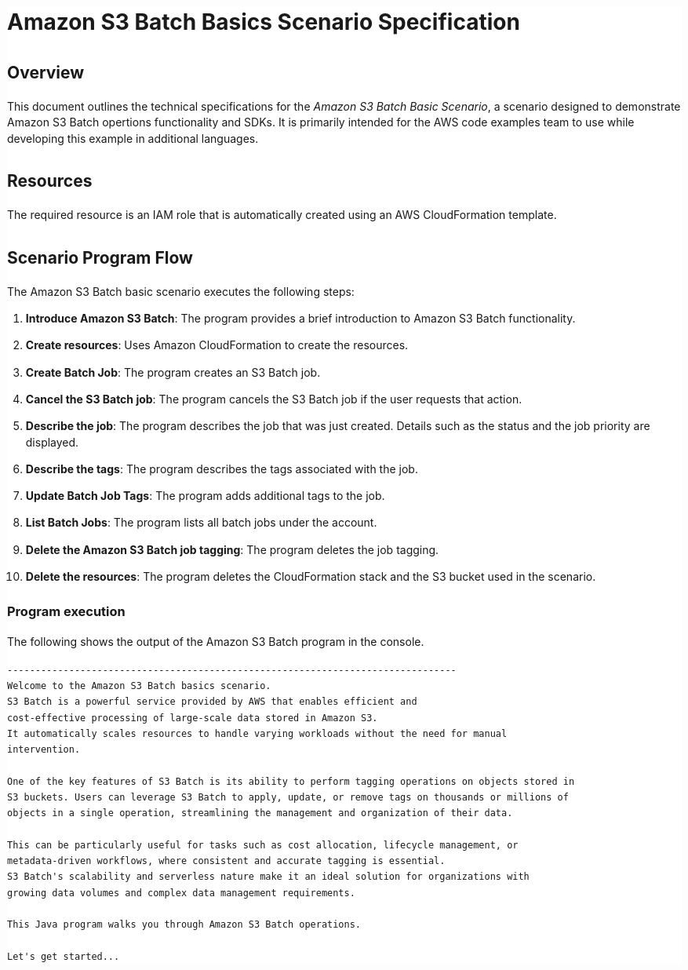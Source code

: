 # Amazon S3 Batch Basics Scenario Specification

## Overview

This document outlines the technical specifications for the _Amazon S3 Batch Basic Scenario_, a scenario designed to demonstrate Amazon S3 Batch opertions functionality and SDKs. It is primarily intended for the AWS code examples team to use while developing this example in additional languages.


## Resources
The required resource is an IAM role that is automatically created using an AWS CloudFormation template.

## Scenario Program Flow
The Amazon S3 Batch basic scenario executes the following steps:

1. **Introduce Amazon S3 Batch**: The program provides a brief introduction to Amazon S3 Batch functionality.

2. **Create resources**: Uses Amazon CloudFormation to create the resources.

3. **Create Batch Job**: The program creates an S3 Batch job.

4. **Cancel the S3 Batch job**: The program cancels the S3 Batch job if the user requests that action.

5. **Describe the job**: The program describes the job that was just created. Details such as the status and the job priority are displayed.

6. **Describe the tags**: The program describes the tags associated with the job.

7. **Update Batch Job Tags**: The program adds additional tags to the job.

8. **List Batch Jobs**: The program lists all batch jobs under the account.

9. **Delete the Amazon S3 Batch job tagging**: The program deletes the job tagging.

10. **Delete the resources**: The program deletes the CloudFormation stack and the S3 bucket used in the scenario.


### Program execution
The following shows the output of the Amazon S3 Batch program in the console. 

```
--------------------------------------------------------------------------------
Welcome to the Amazon S3 Batch basics scenario.
S3 Batch is a powerful service provided by AWS that enables efficient and
cost-effective processing of large-scale data stored in Amazon S3.
It automatically scales resources to handle varying workloads without the need for manual
intervention.

One of the key features of S3 Batch is its ability to perform tagging operations on objects stored in
S3 buckets. Users can leverage S3 Batch to apply, update, or remove tags on thousands or millions of
objects in a single operation, streamlining the management and organization of their data.

This can be particularly useful for tasks such as cost allocation, lifecycle management, or
metadata-driven workflows, where consistent and accurate tagging is essential.
S3 Batch's scalability and serverless nature make it an ideal solution for organizations with
growing data volumes and complex data management requirements.

This Java program walks you through Amazon S3 Batch operations.

Let's get started...
```